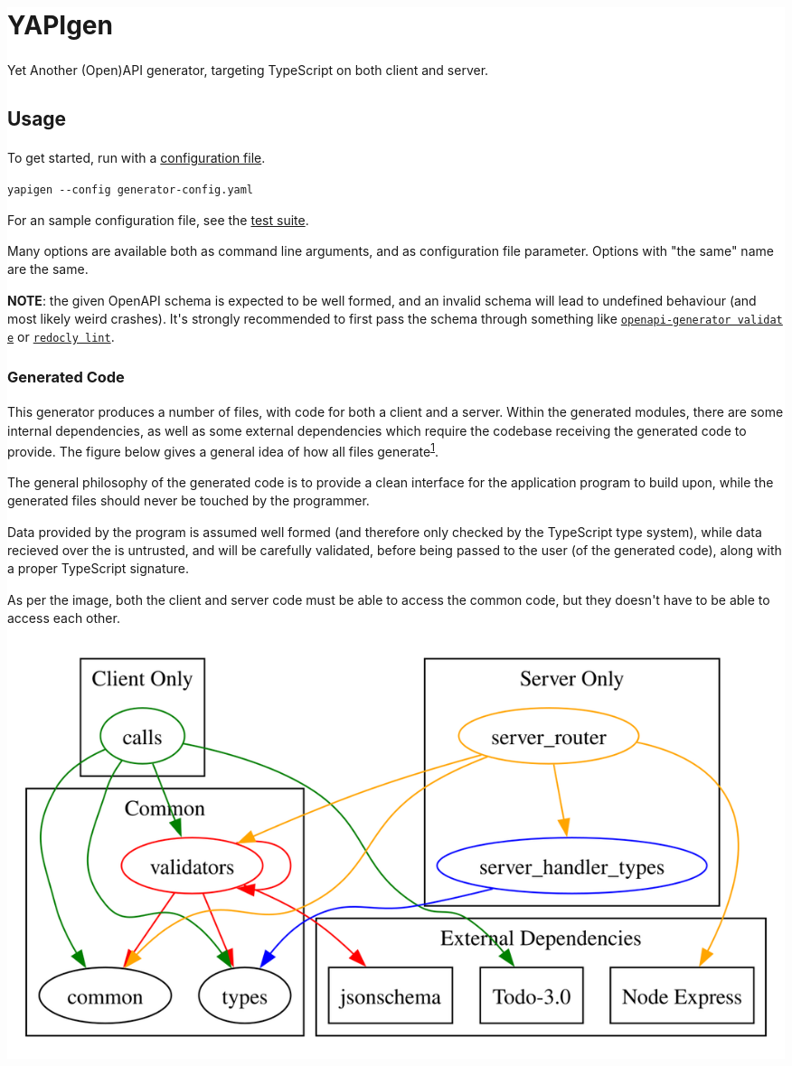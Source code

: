 YAPIgen
=======

Yet Another (Open)API generator, targeting TypeScript on both client and
server.



Usage
-----

To get started, run with a [configuration file](#configuration-file-format).

    yapigen --config generator-config.yaml

For an sample configuration file, see the [test suite](./tests/run/config.yaml).

Many options are available both as command line arguments, and as configuration
file parameter. Options with "the same" name are the same.

**NOTE**: the given OpenAPI schema is expected to be well formed, and an
invalid schema will lead to undefined behaviour (and most likely weird
crashes). It's strongly recommended to first pass the schema through something
like [`openapi-generator validate`](https://github.com/openapitools/openapi-generator/)
or [`redocly lint`](https://github.com/Redocly/redoc).

### Generated Code
This generator produces a number of files, with code for both a client and a
server. Within the generated modules, there are some internal dependencies, as
well as some external dependencies which require the codebase receiving the
generated code to provide. The figure below gives a general idea of how all
files generate<sup id="return1">[1](#footnote1)</sup>.

The general philosophy of the generated code is to provide a clean interface
for the application program to build upon, while the generated files should
never be touched by the programmer.

Data provided by the program is assumed well formed (and therefore only checked
by the TypeScript type system), while data recieved over the is untrusted, and
will be carefully validated, before being passed to the user (of the generated
code), along with a proper TypeScript signature.

As per the image, both the client and server code must be able to access the
common code, but they doesn't have to be able to access each other.

![Graph showing relationship between all generated modules](./doc/generated-deps.svg)